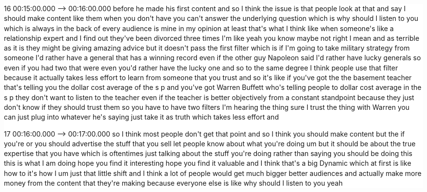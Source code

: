 16
00:15:00.000 --> 00:16:00.000
before he made his first content and so
I think the issue is that people look at
that and say I should make content like
them when you don't have you can't
answer the underlying question which is
why should I listen to you which is
always in the back of every audience is
mine in my opinion at least that's what
I think like when someone's like a
relationship expert and I find out
they've been divorced three times I'm
like yeah you know maybe not right I
mean and as terrible as it is they might
be giving amazing advice but it doesn't
pass the first filter which is if I'm
going to take military strategy from
someone I'd rather have a general that
has a winning record even if the other
guy Napoleon said I'd rather have lucky
generals
so even if you had two that were even
you'd rather have the lucky one and so
to the same degree I think people use
that filter because it actually takes
less effort to learn from someone that
you trust and so it's like if you've got
the the basement teacher that's telling
you the dollar cost average of the s p
and you've got Warren Buffett who's
telling people to dollar cost average in
the s p they don't want to listen to the
teacher even if the teacher is better
objectively from a constant standpoint
because they just don't know if they
should trust them so you have to have
two filters I'm hearing the thing sure I
trust the thing with Warren you can just
plug into whatever he's saying just take
it as truth which takes less effort and

17
00:16:00.000 --> 00:17:00.000
so I think most people don't get that
point and so I think you should make
content but the if you're or you should
advertise the stuff that you sell let
people know about what you're doing
um but it should be about the true
expertise that you have which is
oftentimes just talking about the stuff
you're doing rather than saying you
should be doing this this is what I am
doing hope you find it interesting hope
you find it valuable and I think that's
a big Dynamic which at first is like how
to it's how I
um just that little shift and I think a
lot of people would get much bigger
better audiences and actually make more
money from the content that they're
making because everyone else is like why
should I listen to you yeah